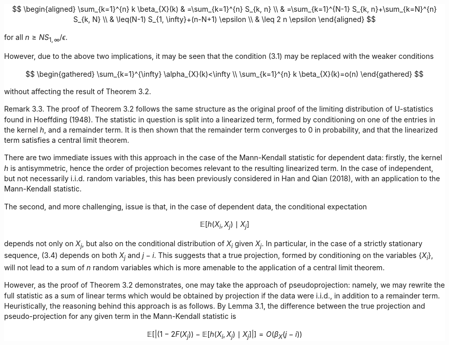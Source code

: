$$
\begin{aligned}
\sum_{k=1}^{n} k \beta_{X}(k) & =\sum_{k=1}^{n} S_{k, n} \\
& =\sum_{k=1}^{N-1} S_{k, n}+\sum_{k=N}^{n} S_{k, N} \\
& \leq(N-1) S_{1, \infty}+(n-N+1) \epsilon \\
& \leq 2 n \epsilon
\end{aligned}
$$

for all $n \geq N S_{1, \infty} / \epsilon$.

However, due to the above two implications, it may be seen that the condition (3.1) may be replaced with the weaker conditions

$$
\begin{gathered}
\sum_{k=1}^{\infty} \alpha_{X}(k)<\infty \\
\sum_{k=1}^{n} k \beta_{X}(k)=o(n)
\end{gathered}
$$

without affecting the result of Theorem 3.2.

Remark 3.3. The proof of Theorem 3.2 follows the same structure as the original proof of the limiting distribution of U-statistics found in Hoeffding (1948). The statistic in question is
split into a linearized term, formed by conditioning on one of the entries in the kernel $h$, and a remainder term. It is then shown that the remainder term converges to 0 in probability, and that the linearized term satisfies a central limit theorem.

There are two immediate issues with this approach in the case of the Mann-Kendall statistic for dependent data: firstly, the kernel $h$ is antisymmetric, hence the order of projection becomes relevant to the resulting linearized term. In the case of independent, but not necessarily i.i.d. random variables, this has been previously considered in Han and Qian (2018), with an application to the Mann-Kendall statistic.

The second, and more challenging, issue is that, in the case of dependent data, the conditional expectation

$$
\mathbb{E}\left[h\left(X_{i}, X_{j}\right) \mid X_{j}\right]
$$

depends not only on $X_{j}$, but also on the conditional distribution of $X_{i}$ given $X_{j}$. In particular, in the case of a strictly stationary sequence, (3.4) depends on both $X_{j}$ and $j-i$. This suggests that a true projection, formed by conditioning on the variables $\left\{X_{i}\right\}$, will not lead to a sum of $n$ random variables which is more amenable to the application of a central limit theorem.

However, as the proof of Theorem 3.2 demonstrates, one may take the approach of pseudoprojection: namely, we may rewrite the full statistic as a sum of linear terms which would be obtained by projection if the data were i.i.d., in addition to a remainder term. Heuristically, the reasoning behind this approach is as follows. By Lemma 3.1, the difference between the true projection and pseudo-projection for any given term in the Mann-Kendall statistic is

$$
\mathbb{E}\left[\left|\left(1-2 F\left(X_{j}\right)\right)-\mathbb{E}\left[h\left(X_{i}, X_{j}\right) \mid X_{j}\right]\right|\right]=O\left(\beta_{X}(j-i)\right)
$$
